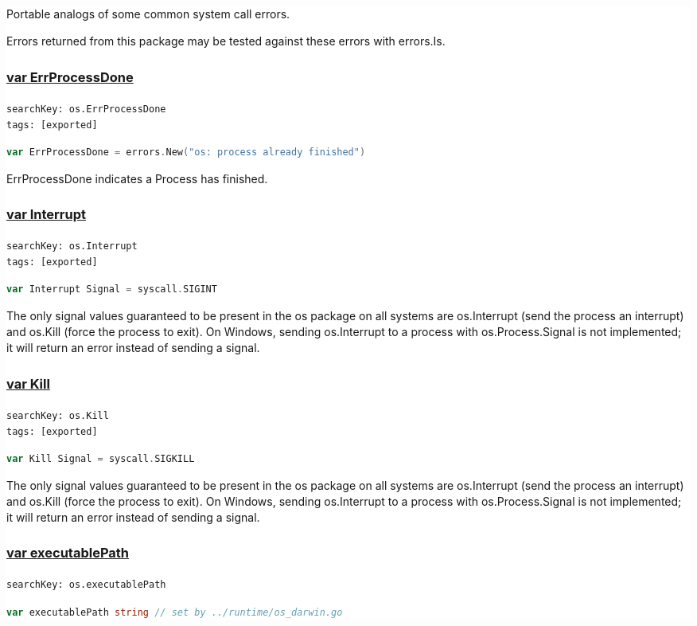 Portable analogs of some common system call errors. 

Errors returned from this package may be tested against these errors with errors.Is. 

### <a id="ErrProcessDone" href="#ErrProcessDone">var ErrProcessDone</a>

```
searchKey: os.ErrProcessDone
tags: [exported]
```

```Go
var ErrProcessDone = errors.New("os: process already finished")
```

ErrProcessDone indicates a Process has finished. 

### <a id="Interrupt" href="#Interrupt">var Interrupt</a>

```
searchKey: os.Interrupt
tags: [exported]
```

```Go
var Interrupt Signal = syscall.SIGINT
```

The only signal values guaranteed to be present in the os package on all systems are os.Interrupt (send the process an interrupt) and os.Kill (force the process to exit). On Windows, sending os.Interrupt to a process with os.Process.Signal is not implemented; it will return an error instead of sending a signal. 

### <a id="Kill" href="#Kill">var Kill</a>

```
searchKey: os.Kill
tags: [exported]
```

```Go
var Kill Signal = syscall.SIGKILL
```

The only signal values guaranteed to be present in the os package on all systems are os.Interrupt (send the process an interrupt) and os.Kill (force the process to exit). On Windows, sending os.Interrupt to a process with os.Process.Signal is not implemented; it will return an error instead of sending a signal. 

### <a id="executablePath" href="#executablePath">var executablePath</a>

```
searchKey: os.executablePath
```

```Go
var executablePath string // set by ../runtime/os_darwin.go

```
